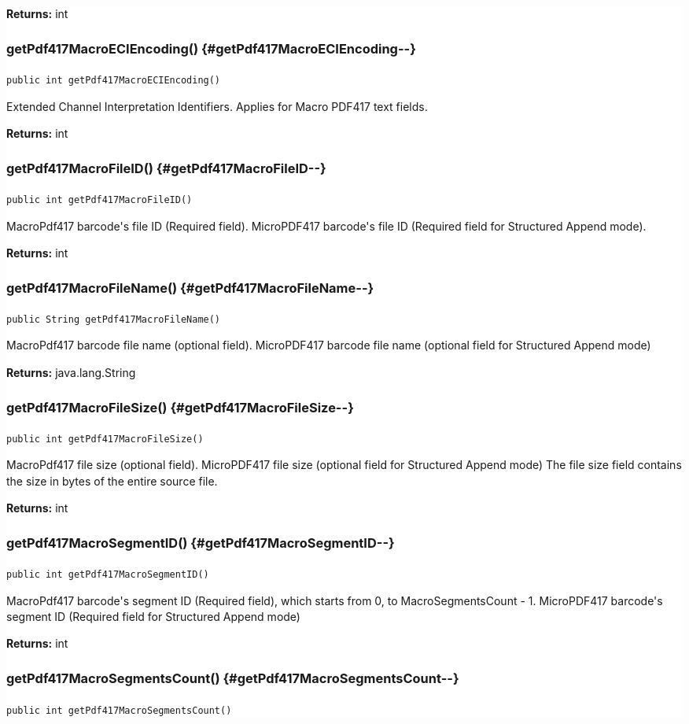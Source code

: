 **Returns:**
int
### getPdf417MacroECIEncoding() {#getPdf417MacroECIEncoding--}
```
public int getPdf417MacroECIEncoding()
```


Extended Channel Interpretation Identifiers. Applies for Macro PDF417 text fields.

**Returns:**
int
### getPdf417MacroFileID() {#getPdf417MacroFileID--}
```
public int getPdf417MacroFileID()
```


MacroPdf417 barcode's file ID (Required field). MicroPDF417 barcode's file ID (Required field for Structured Append mode).

**Returns:**
int
### getPdf417MacroFileName() {#getPdf417MacroFileName--}
```
public String getPdf417MacroFileName()
```


MacroPdf417 barcode file name (optional field). MicroPDF417 barcode file name (optional field for Structured Append mode)

**Returns:**
java.lang.String
### getPdf417MacroFileSize() {#getPdf417MacroFileSize--}
```
public int getPdf417MacroFileSize()
```


MacroPdf417 file size (optional field). MicroPDF417 file size (optional field for Structured Append mode) The file size field contains the size in bytes of the entire source file.

**Returns:**
int
### getPdf417MacroSegmentID() {#getPdf417MacroSegmentID--}
```
public int getPdf417MacroSegmentID()
```


MacroPdf417 barcode's segment ID (Required field), which starts from 0, to MacroSegmentsCount - 1. MicroPDF417 barcode's segment ID (Required field for Structured Append mode)

**Returns:**
int
### getPdf417MacroSegmentsCount() {#getPdf417MacroSegmentsCount--}
```
public int getPdf417MacroSegmentsCount()
```
